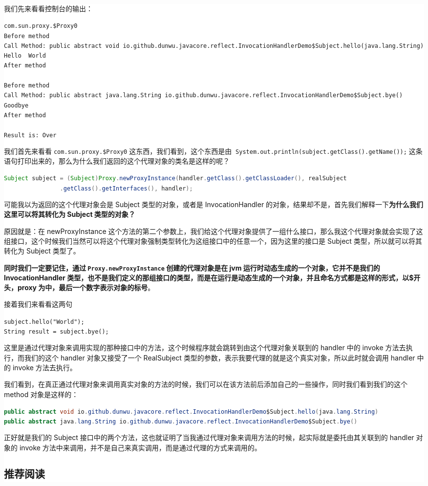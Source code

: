 我们先来看看控制台的输出：

```
com.sun.proxy.$Proxy0
Before method
Call Method: public abstract void io.github.dunwu.javacore.reflect.InvocationHandlerDemo$Subject.hello(java.lang.String)
Hello  World
After method

Before method
Call Method: public abstract java.lang.String io.github.dunwu.javacore.reflect.InvocationHandlerDemo$Subject.bye()
Goodbye
After method

Result is: Over
```

我们首先来看看 `com.sun.proxy.$Proxy0` 这东西，我们看到，这个东西是由  `System.out.println(subject.getClass().getName());` 这条语句打印出来的，那么为什么我们返回的这个代理对象的类名是这样的呢？

```java
Subject subject = (Subject)Proxy.newProxyInstance(handler.getClass().getClassLoader(), realSubject
                .getClass().getInterfaces(), handler);
```

可能我以为返回的这个代理对象会是 Subject 类型的对象，或者是 InvocationHandler 的对象，结果却不是，首先我们解释一下**为什么我们这里可以将其转化为 Subject 类型的对象？**

原因就是：在 newProxyInstance 这个方法的第二个参数上，我们给这个代理对象提供了一组什么接口，那么我这个代理对象就会实现了这组接口，这个时候我们当然可以将这个代理对象强制类型转化为这组接口中的任意一个，因为这里的接口是 Subject 类型，所以就可以将其转化为 Subject 类型了。

**同时我们一定要记住，通过 `Proxy.newProxyInstance` 创建的代理对象是在 jvm 运行时动态生成的一个对象，它并不是我们的 InvocationHandler 类型，也不是我们定义的那组接口的类型，而是在运行是动态生成的一个对象，并且命名方式都是这样的形式，以$开头，proxy 为中，最后一个数字表示对象的标号**。

接着我们来看看这两句

```
subject.hello("World");
String result = subject.bye();
```

这里是通过代理对象来调用实现的那种接口中的方法，这个时候程序就会跳转到由这个代理对象关联到的 handler 中的 invoke 方法去执行，而我们的这个 handler 对象又接受了一个 RealSubject 类型的参数，表示我要代理的就是这个真实对象，所以此时就会调用 handler 中的 invoke 方法去执行。

我们看到，在真正通过代理对象来调用真实对象的方法的时候，我们可以在该方法前后添加自己的一些操作，同时我们看到我们的这个 method 对象是这样的：

```java
public abstract void io.github.dunwu.javacore.reflect.InvocationHandlerDemo$Subject.hello(java.lang.String)
public abstract java.lang.String io.github.dunwu.javacore.reflect.InvocationHandlerDemo$Subject.bye()
```

正好就是我们的 Subject 接口中的两个方法，这也就证明了当我通过代理对象来调用方法的时候，起实际就是委托由其关联到的 handler 对象的 invoke 方法中来调用，并不是自己来真实调用，而是通过代理的方式来调用的。

## 推荐阅读
